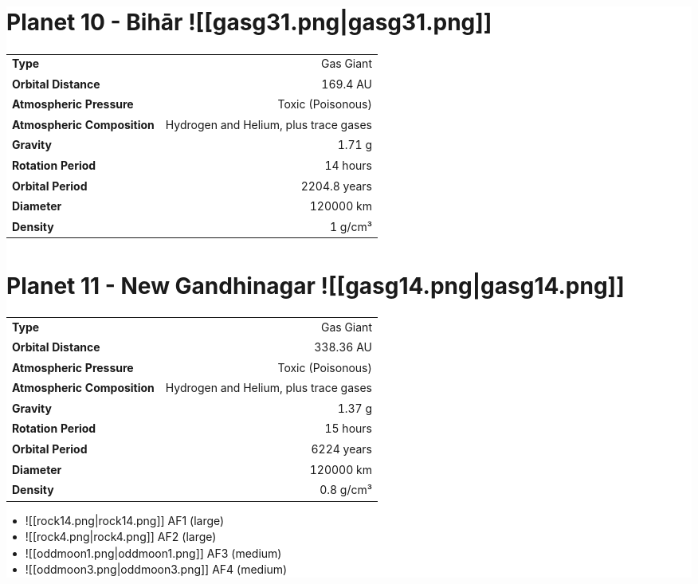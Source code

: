 



# Planet 10 - Bihār ![[gasg31.png\|gasg31.png]]
|                             |                           |
| --------------------------- | -------------------------:|
| **Type**                    |             Gas Giant |
| **Orbital Distance**        |   169.4 AU |
| **Atmospheric Pressure**    |       Toxic (Poisonous) |
| **Atmospheric Composition** |      Hydrogen and Helium, plus trace gases |
| **Gravity**                 |        1.71 g |
| **Rotation Period**         |  14 hours |
| **Orbital Period** | 2204.8 years |
| **Diameter**                |      120000 km | 
| **Density**                 |    1 g/cm³ |





# Planet 11 - New Gandhinagar ![[gasg14.png\|gasg14.png]]
|                             |                           |
| --------------------------- | -------------------------:|
| **Type**                    |             Gas Giant |
| **Orbital Distance**        |   338.36 AU |
| **Atmospheric Pressure**    |       Toxic (Poisonous) |
| **Atmospheric Composition** |      Hydrogen and Helium, plus trace gases |
| **Gravity**                 |        1.37 g |
| **Rotation Period**         |  15 hours |
| **Orbital Period** | 6224 years |
| **Diameter**                |      120000 km | 
| **Density**                 |    0.8 g/cm³ |



- ![[rock14.png\|rock14.png]] AF1 (large)
- ![[rock4.png\|rock4.png]] AF2 (large)
- ![[oddmoon1.png\|oddmoon1.png]] AF3 (medium)
- ![[oddmoon3.png\|oddmoon3.png]] AF4 (medium)
